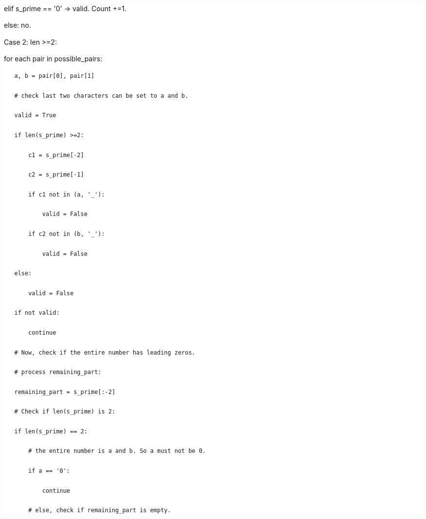    elif s_prime == '0' → valid. Count +=1.

   else: no.

Case 2: len >=2:

   for each pair in possible_pairs:

       a, b = pair[0], pair[1]

       # check last two characters can be set to a and b.

       valid = True

       if len(s_prime) >=2:

           c1 = s_prime[-2]

           c2 = s_prime[-1]

           if c1 not in (a, '_'):

               valid = False

           if c2 not in (b, '_'):

               valid = False

       else:

           valid = False

       if not valid:

           continue

       # Now, check if the entire number has leading zeros.

       # process remaining_part:

       remaining_part = s_prime[:-2]

       # Check if len(s_prime) is 2:

       if len(s_prime) == 2:

           # the entire number is a and b. So a must not be 0.

           if a == '0':

               continue

           # else, check if remaining_part is empty.
